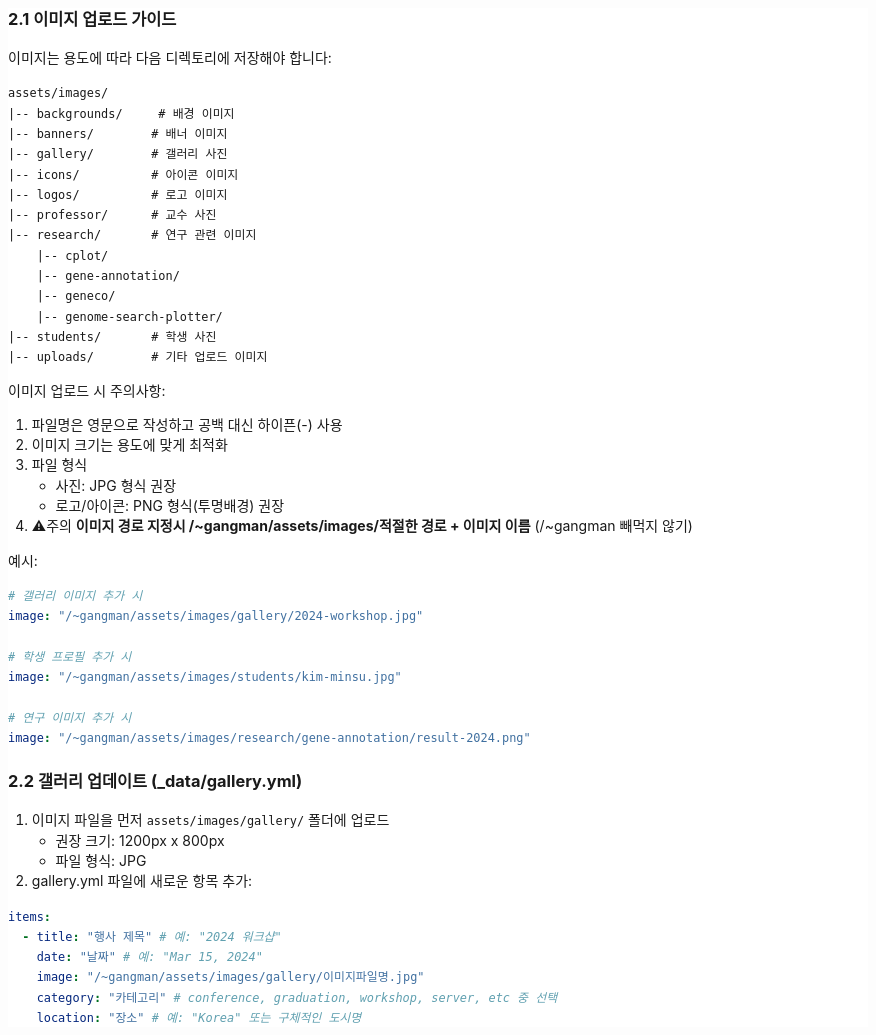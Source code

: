 ### 2.1 이미지 업로드 가이드

이미지는 용도에 따라 다음 디렉토리에 저장해야 합니다:

```
assets/images/
|-- backgrounds/     # 배경 이미지
|-- banners/        # 배너 이미지
|-- gallery/        # 갤러리 사진
|-- icons/          # 아이콘 이미지
|-- logos/          # 로고 이미지
|-- professor/      # 교수 사진
|-- research/       # 연구 관련 이미지
    |-- cplot/
    |-- gene-annotation/
    |-- geneco/
    |-- genome-search-plotter/
|-- students/       # 학생 사진
|-- uploads/        # 기타 업로드 이미지
```

이미지 업로드 시 주의사항:

1. 파일명은 영문으로 작성하고 공백 대신 하이픈(-) 사용
2. 이미지 크기는 용도에 맞게 최적화
3. 파일 형식
   - 사진: JPG 형식 권장
   - 로고/아이콘: PNG 형식(투명배경) 권장
4. ⚠️주의 **이미지 경로 지정시 /~gangman/assets/images/적절한 경로 + 이미지 이름** (/~gangman 빼먹지 않기)

예시:

```yaml
# 갤러리 이미지 추가 시
image: "/~gangman/assets/images/gallery/2024-workshop.jpg"

# 학생 프로필 추가 시
image: "/~gangman/assets/images/students/kim-minsu.jpg"

# 연구 이미지 추가 시
image: "/~gangman/assets/images/research/gene-annotation/result-2024.png"
```

### 2.2 갤러리 업데이트 (\_data/gallery.yml)

1. 이미지 파일을 먼저 `assets/images/gallery/` 폴더에 업로드
   - 권장 크기: 1200px x 800px
   - 파일 형식: JPG
2. gallery.yml 파일에 새로운 항목 추가:

```yaml
items:
  - title: "행사 제목" # 예: "2024 워크샵"
    date: "날짜" # 예: "Mar 15, 2024"
    image: "/~gangman/assets/images/gallery/이미지파일명.jpg"
    category: "카테고리" # conference, graduation, workshop, server, etc 중 선택
    location: "장소" # 예: "Korea" 또는 구체적인 도시명
```
